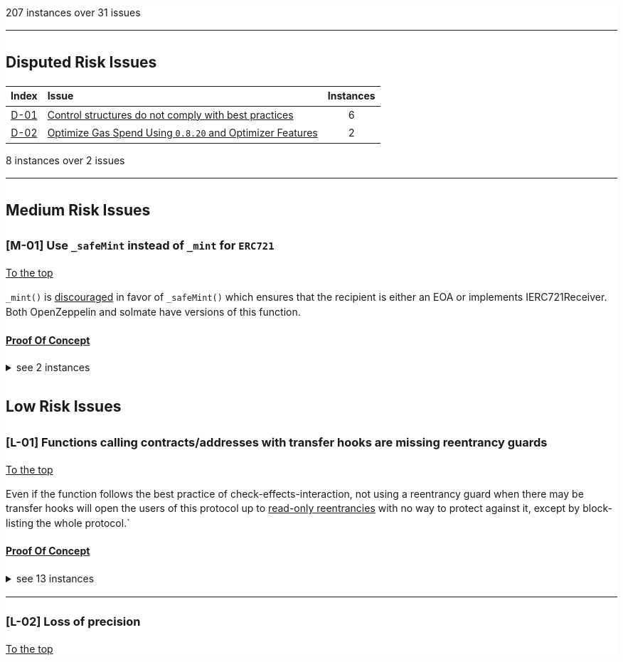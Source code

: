 207 instances over 31 issues

---

## Disputed Risk Issues

|Index|Issue|Instances|
|:---:|:---|:---:|
| [D-01](#D-01) | [Control structures do not comply with best practices](#D-01) | 6 |
| [D-02](#D-02) | [Optimize Gas Spend Using `0.8.20` and Optimizer Features](#D-02) | 2 |

8 instances over 2 issues

---



## Medium Risk Issues

### [M-01] Use `_safeMint` instead of `_mint` for `ERC721`
<a name="M-01"></a>
[To the top](#TOP)

`_mint()` is [discouraged](https://github.com/OpenZeppelin/openzeppelin-contracts/blob/d4d8d2ed9798cc3383912a23b5e8d5cb602f7d4b/contracts/token/ERC721/ERC721.sol#L271) in favor of `_safeMint()` which ensures that the recipient is either an EOA or implements IERC721Receiver. Both OpenZeppelin and solmate have versions of this function.

#### <ins>Proof Of Concept</ins>

<details><summary>see 2 instances</summary></details>


## Low Risk Issues

### [L-01] Functions calling contracts/addresses with transfer hooks are missing reentrancy guards
<a name="L-01"></a>
[To the top](#TOP)

Even if the function follows the best practice of check-effects-interaction, not using a reentrancy guard when there may be transfer hooks will open the users of this protocol up to [read-only reentrancies](https://chainsecurity.com/curve-lp-oracle-manipulation-post-mortem/) with no way to protect against it, except by block-listing the whole protocol.`

#### <ins>Proof Of Concept</ins>

<details><summary>see 13 instances</summary></details>

-------
### [L-02] Loss of precision
<a name="L-02"></a>
[To the top](#TOP)
